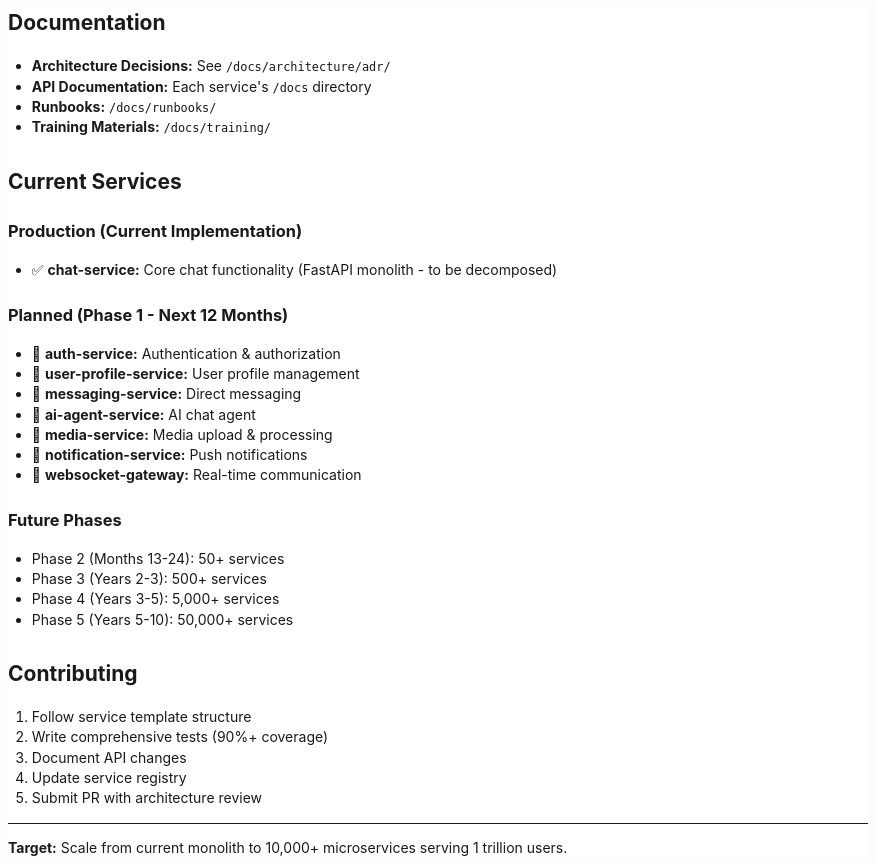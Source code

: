 ## Documentation

- **Architecture Decisions:** See `/docs/architecture/adr/`
- **API Documentation:** Each service's `/docs` directory
- **Runbooks:** `/docs/runbooks/`
- **Training Materials:** `/docs/training/`

## Current Services

### Production (Current Implementation)
- ✅ **chat-service:** Core chat functionality (FastAPI monolith - to be decomposed)

### Planned (Phase 1 - Next 12 Months)
- 🔄 **auth-service:** Authentication & authorization
- 🔄 **user-profile-service:** User profile management
- 🔄 **messaging-service:** Direct messaging
- 🔄 **ai-agent-service:** AI chat agent
- 🔄 **media-service:** Media upload & processing
- 🔄 **notification-service:** Push notifications
- 🔄 **websocket-gateway:** Real-time communication

### Future Phases
- Phase 2 (Months 13-24): 50+ services
- Phase 3 (Years 2-3): 500+ services
- Phase 4 (Years 3-5): 5,000+ services
- Phase 5 (Years 5-10): 50,000+ services

## Contributing

1. Follow service template structure
2. Write comprehensive tests (90%+ coverage)
3. Document API changes
4. Update service registry
5. Submit PR with architecture review

---

**Target:** Scale from current monolith to 10,000+ microservices serving 1 trillion users.
